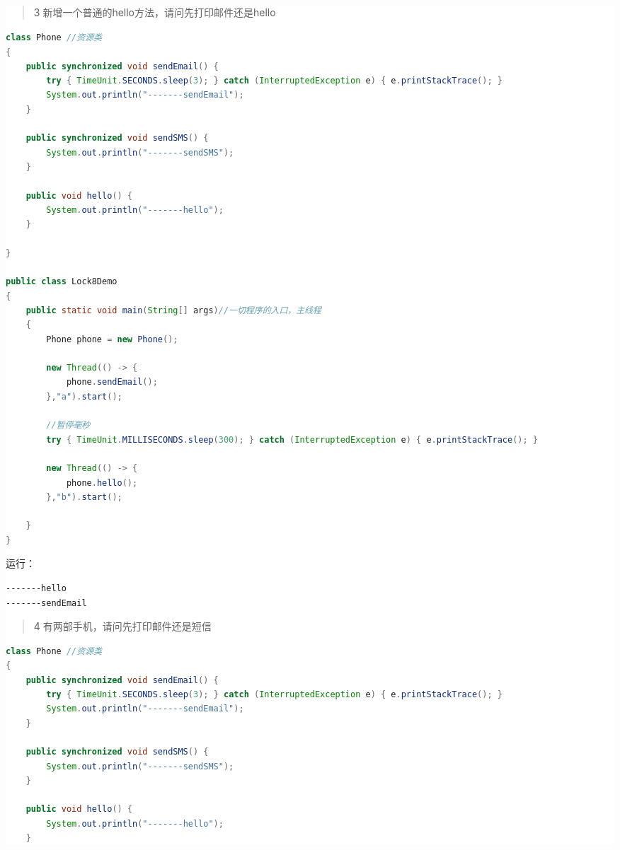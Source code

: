 > 3    新增一个普通的hello方法，请问先打印邮件还是hello

```java
class Phone //资源类
{
    public synchronized void sendEmail() {
        try { TimeUnit.SECONDS.sleep(3); } catch (InterruptedException e) { e.printStackTrace(); }
        System.out.println("-------sendEmail");
    }

    public synchronized void sendSMS() {
        System.out.println("-------sendSMS");
    }

    public void hello() {
        System.out.println("-------hello");
    }

}

public class Lock8Demo
{
    public static void main(String[] args)//一切程序的入口，主线程
    {
        Phone phone = new Phone();

        new Thread(() -> {
            phone.sendEmail();
        },"a").start();

        //暂停毫秒
        try { TimeUnit.MILLISECONDS.sleep(300); } catch (InterruptedException e) { e.printStackTrace(); }

        new Thread(() -> {
            phone.hello();
        },"b").start();

    }
}
```

运行：

```
-------hello
-------sendEmail
```

> 4    有两部手机，请问先打印邮件还是短信

```java
class Phone //资源类
{
    public synchronized void sendEmail() {
        try { TimeUnit.SECONDS.sleep(3); } catch (InterruptedException e) { e.printStackTrace(); }
        System.out.println("-------sendEmail");
    }

    public synchronized void sendSMS() {
        System.out.println("-------sendSMS");
    }

    public void hello() {
        System.out.println("-------hello");
    }

```